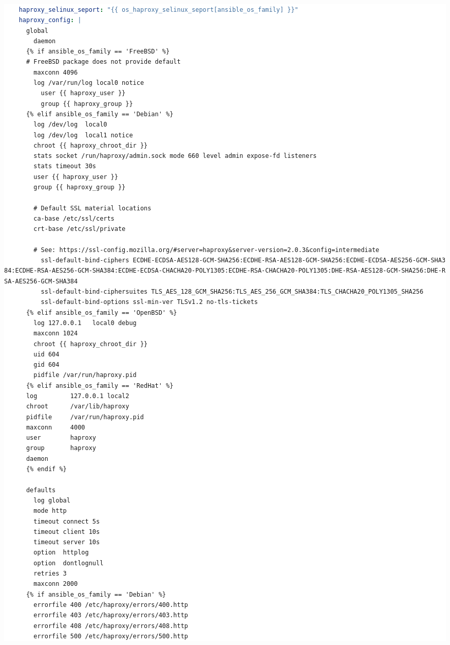 ```yaml
    haproxy_selinux_seport: "{{ os_haproxy_selinux_seport[ansible_os_family] }}"
    haproxy_config: |
      global
        daemon
      {% if ansible_os_family == 'FreeBSD' %}
      # FreeBSD package does not provide default
        maxconn 4096
        log /var/run/log local0 notice
          user {{ haproxy_user }}
          group {{ haproxy_group }}
      {% elif ansible_os_family == 'Debian' %}
        log /dev/log  local0
        log /dev/log  local1 notice
        chroot {{ haproxy_chroot_dir }}
        stats socket /run/haproxy/admin.sock mode 660 level admin expose-fd listeners
        stats timeout 30s
        user {{ haproxy_user }}
        group {{ haproxy_group }}

        # Default SSL material locations
        ca-base /etc/ssl/certs
        crt-base /etc/ssl/private

        # See: https://ssl-config.mozilla.org/#server=haproxy&server-version=2.0.3&config=intermediate
          ssl-default-bind-ciphers ECDHE-ECDSA-AES128-GCM-SHA256:ECDHE-RSA-AES128-GCM-SHA256:ECDHE-ECDSA-AES256-GCM-SHA384:ECDHE-RSA-AES256-GCM-SHA384:ECDHE-ECDSA-CHACHA20-POLY1305:ECDHE-RSA-CHACHA20-POLY1305:DHE-RSA-AES128-GCM-SHA256:DHE-RSA-AES256-GCM-SHA384
          ssl-default-bind-ciphersuites TLS_AES_128_GCM_SHA256:TLS_AES_256_GCM_SHA384:TLS_CHACHA20_POLY1305_SHA256
          ssl-default-bind-options ssl-min-ver TLSv1.2 no-tls-tickets
      {% elif ansible_os_family == 'OpenBSD' %}
        log 127.0.0.1   local0 debug
        maxconn 1024
        chroot {{ haproxy_chroot_dir }}
        uid 604
        gid 604
        pidfile /var/run/haproxy.pid
      {% elif ansible_os_family == 'RedHat' %}
      log         127.0.0.1 local2
      chroot      /var/lib/haproxy
      pidfile     /var/run/haproxy.pid
      maxconn     4000
      user        haproxy
      group       haproxy
      daemon
      {% endif %}

      defaults
        log global
        mode http
        timeout connect 5s
        timeout client 10s
        timeout server 10s
        option  httplog
        option  dontlognull
        retries 3
        maxconn 2000
      {% if ansible_os_family == 'Debian' %}
        errorfile 400 /etc/haproxy/errors/400.http
        errorfile 403 /etc/haproxy/errors/403.http
        errorfile 408 /etc/haproxy/errors/408.http
        errorfile 500 /etc/haproxy/errors/500.http
```